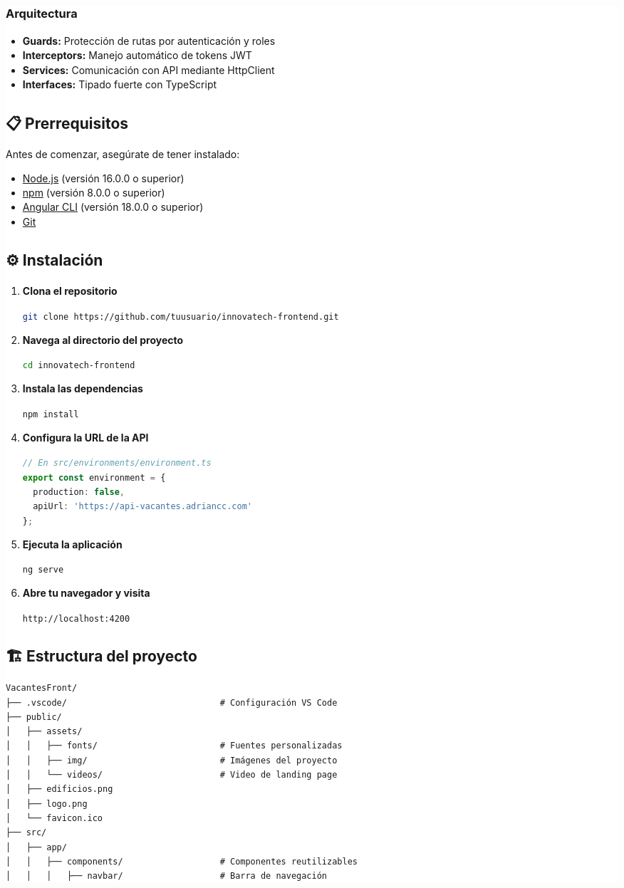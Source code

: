 ### Arquitectura
- **Guards:** Protección de rutas por autenticación y roles
- **Interceptors:** Manejo automático de tokens JWT
- **Services:** Comunicación con API mediante HttpClient
- **Interfaces:** Tipado fuerte con TypeScript

## 📋 Prerrequisitos

Antes de comenzar, asegúrate de tener instalado:

- [Node.js](https://nodejs.org/) (versión 16.0.0 o superior)
- [npm](https://www.npmjs.com/) (versión 8.0.0 o superior)
- [Angular CLI](https://angular.io/cli) (versión 18.0.0 o superior)
- [Git](https://git-scm.com/)

## ⚙️ Instalación

1. **Clona el repositorio**
   ```bash
   git clone https://github.com/tuusuario/innovatech-frontend.git
   ```

2. **Navega al directorio del proyecto**
   ```bash
   cd innovatech-frontend
   ```

3. **Instala las dependencias**
   ```bash
   npm install
   ```

4. **Configura la URL de la API**
   ```typescript
   // En src/environments/environment.ts
   export const environment = {
     production: false,
     apiUrl: 'https://api-vacantes.adriancc.com'
   };
   ```

5. **Ejecuta la aplicación**
   ```bash
   ng serve
   ```

6. **Abre tu navegador y visita**
   ```
   http://localhost:4200
   ```

## 🏗️ Estructura del proyecto

```
VacantesFront/
├── .vscode/                              # Configuración VS Code
├── public/
│   ├── assets/
│   │   ├── fonts/                        # Fuentes personalizadas
│   │   ├── img/                          # Imágenes del proyecto
│   │   └── videos/                       # Video de landing page
│   ├── edificios.png
│   ├── logo.png
│   └── favicon.ico
├── src/
│   ├── app/
│   │   ├── components/                   # Componentes reutilizables
│   │   │   ├── navbar/                   # Barra de navegación
```
